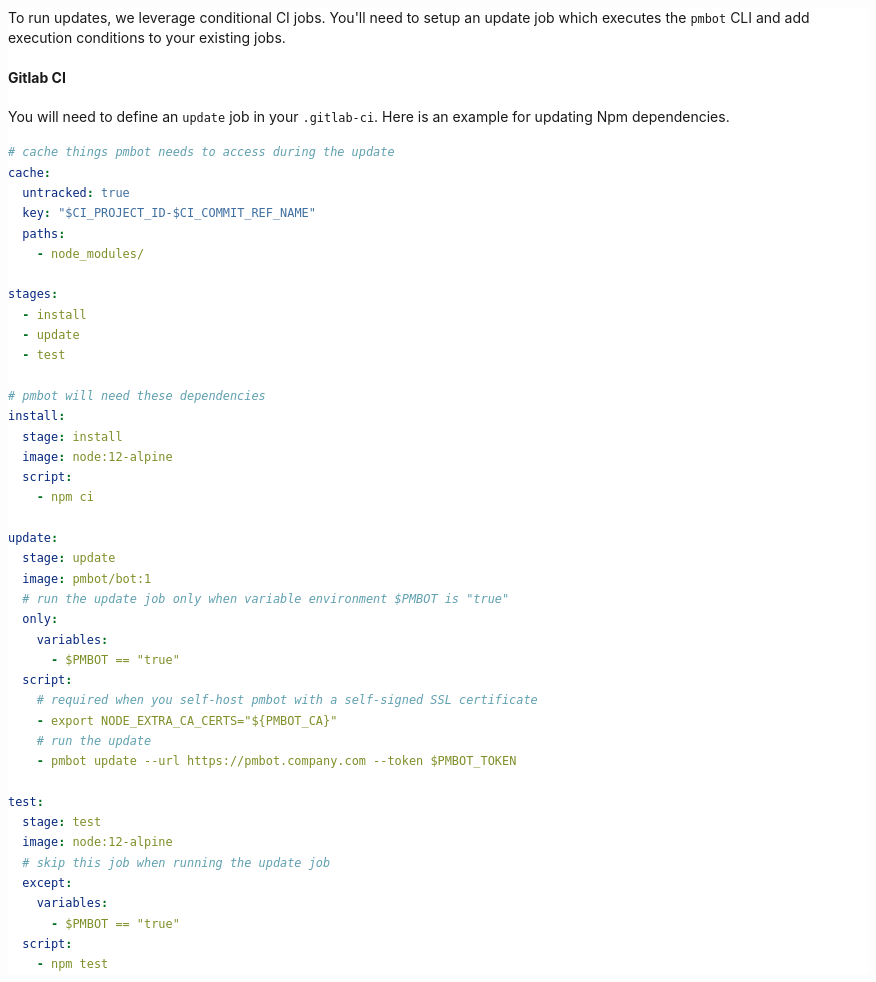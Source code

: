 To run updates, we leverage conditional CI jobs. You'll need to setup an update job which executes the `pmbot` CLI and add execution conditions to your existing jobs.

#### Gitlab CI

You will need to define an `update` job in your `.gitlab-ci`. Here is an example for updating Npm dependencies.

<div class="code-group" data-props='{ "lineNumbers": ["true"] }'>

```yaml
# cache things pmbot needs to access during the update
cache:
  untracked: true
  key: "$CI_PROJECT_ID-$CI_COMMIT_REF_NAME"
  paths:
    - node_modules/

stages:
  - install
  - update
  - test

# pmbot will need these dependencies
install:
  stage: install
  image: node:12-alpine
  script:
    - npm ci

update:
  stage: update
  image: pmbot/bot:1
  # run the update job only when variable environment $PMBOT is "true"
  only:
    variables:
      - $PMBOT == "true"
  script:
    # required when you self-host pmbot with a self-signed SSL certificate
    - export NODE_EXTRA_CA_CERTS="${PMBOT_CA}"
    # run the update
    - pmbot update --url https://pmbot.company.com --token $PMBOT_TOKEN

test:
  stage: test
  image: node:12-alpine
  # skip this job when running the update job
  except:
    variables:
      - $PMBOT == "true"
  script:
    - npm test
```
